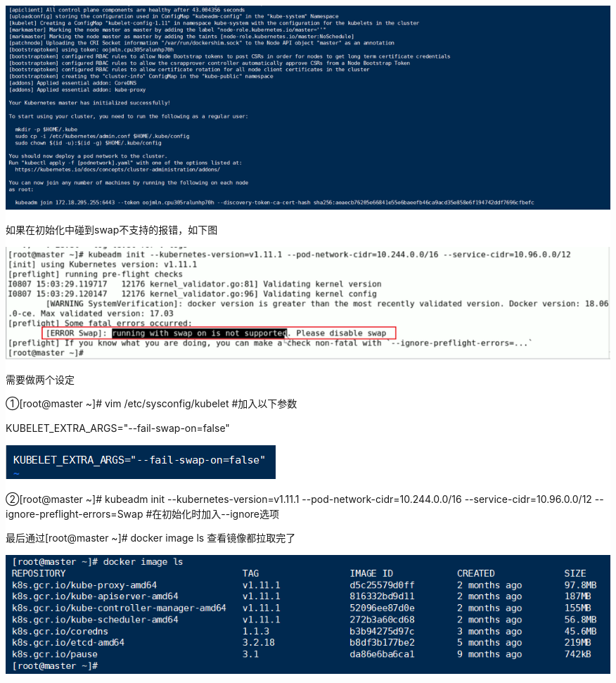 
![img](../images/1070034-20180920110634370-400945746.png)

如果在初始化中碰到swap不支持的报错，如下图

![img](../images/1070034-20180920110937586-1326417702.png)

需要做两个设定

①[root@master ~]# vim /etc/sysconfig/kubelet        #加入以下参数

KUBELET_EXTRA_ARGS="--fail-swap-on=false"

![img](../images/1070034-20180920111352471-409046333.png)

②[root@master ~]# kubeadm init --kubernetes-version=v1.11.1 --pod-network-cidr=10.244.0.0/16 --service-cidr=10.96.0.0/12 --ignore-preflight-errors=Swap   #在初始化时加入--ignore选项

最后通过[root@master ~]# docker image ls 查看镜像都拉取完了

![img](../images/1070034-20180920112219794-1298208683.png)
